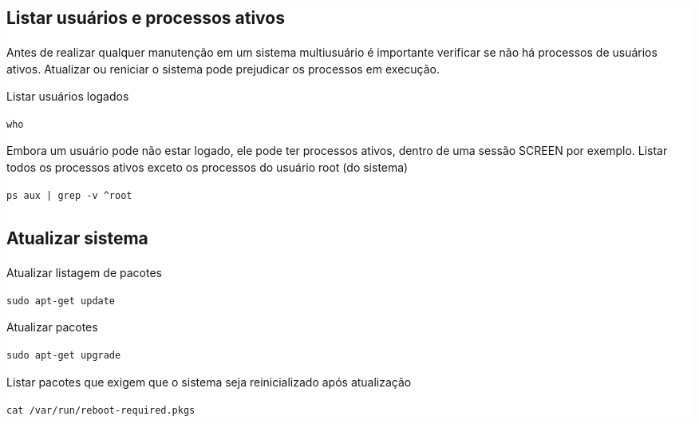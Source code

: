 ## Listar usuários e processos ativos

Antes de realizar qualquer manutenção em um sistema multiusuário é importante verificar se não há processos de usuários ativos. Atualizar ou reniciar o sistema pode prejudicar os processos em execução.

Listar usuários logados

    who

Embora um usuário pode não estar logado, ele pode ter processos ativos, dentro de uma sessão SCREEN por exemplo. Listar todos os processos ativos exceto os processos do usuário root (do sistema)

    ps aux | grep -v ^root

## Atualizar sistema

Atualizar listagem de pacotes

    sudo apt-get update
    
Atualizar pacotes

    sudo apt-get upgrade

Listar pacotes que exigem que o sistema seja reinicializado após atualização

    cat /var/run/reboot-required.pkgs
